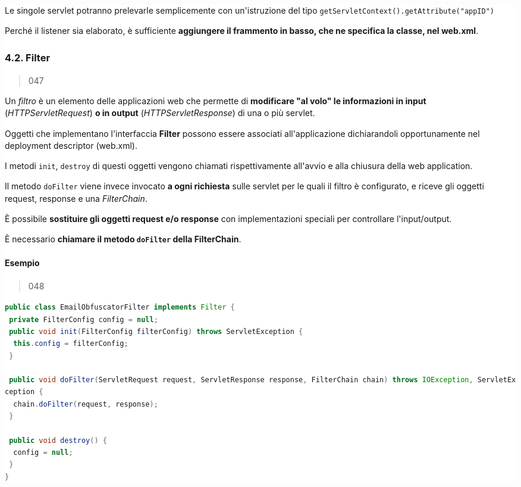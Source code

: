 Le singole servlet potranno prelevarle semplicemente con un'istruzione del tipo `getServletContext().getAttribute("appID")`      

Perché il listener sia elaborato, è sufficiente   **aggiungere il frammento in basso, che ne specifica la classe, nel web.xml**. 





### 4.2. Filter




> 047




Un *filtro* è un elemento delle applicazioni web che permette di **modificare "al volo" le informazioni in input** (*HTTPServletRequest*) **o in output** (*HTTPServletResponse*) di una o più servlet.  

Oggetti che implementano l'interfaccia **Filter** possono essere associati all'applicazione dichiarandoli opportunamente nel deployment descriptor (web.xml).     

I metodi `init`, `destroy`  di questi oggetti vengono chiamati rispettivamente all'avvio e alla chiusura della web application.  

Il metodo  `doFilter`  viene invece invocato **a ogni richiesta** sulle servlet per le quali il filtro è configurato, e riceve gli oggetti request, response e una  *FilterChain*.

È possibile **sostituire gli oggetti request e/o response**  con implementazioni speciali per controllare l'input/output.   

È necessario **chiamare il metodo `doFilter` della FilterChain**. 





####  Esempio




> 048



```java
public class EmailObfuscatorFilter implements Filter {        
 private FilterConfig config = null;      
 public void init(FilterConfig filterConfig) throws ServletException {            
  this.config = filterConfig;    
 }

 public void doFilter(ServletRequest request, ServletResponse response, FilterChain chain) throws IOException, ServletException {                      
  chain.doFilter(request, response);      
 }
 
 public void destroy() {    
  config = null;   
 }
}
```
